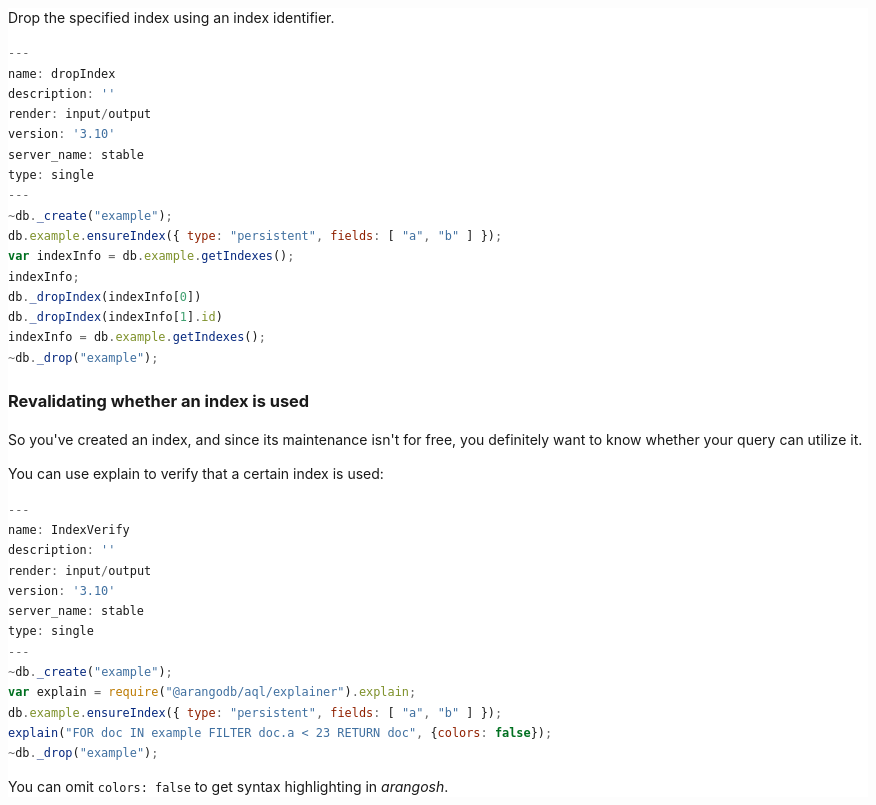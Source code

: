 Drop the specified index using an index identifier.

```js
---
name: dropIndex
description: ''
render: input/output
version: '3.10'
server_name: stable
type: single
---
~db._create("example");
db.example.ensureIndex({ type: "persistent", fields: [ "a", "b" ] });
var indexInfo = db.example.getIndexes();
indexInfo;
db._dropIndex(indexInfo[0])
db._dropIndex(indexInfo[1].id)
indexInfo = db.example.getIndexes();
~db._drop("example");
```

### Revalidating whether an index is used

So you've created an index, and since its maintenance isn't for free,
you definitely want to know whether your query can utilize it.

You can use explain to verify that a certain index is used:

```js
---
name: IndexVerify
description: ''
render: input/output
version: '3.10'
server_name: stable
type: single
---
~db._create("example");
var explain = require("@arangodb/aql/explainer").explain;
db.example.ensureIndex({ type: "persistent", fields: [ "a", "b" ] });
explain("FOR doc IN example FILTER doc.a < 23 RETURN doc", {colors: false});
~db._drop("example");
```

You can omit `colors: false` to get syntax highlighting in _arangosh_.
